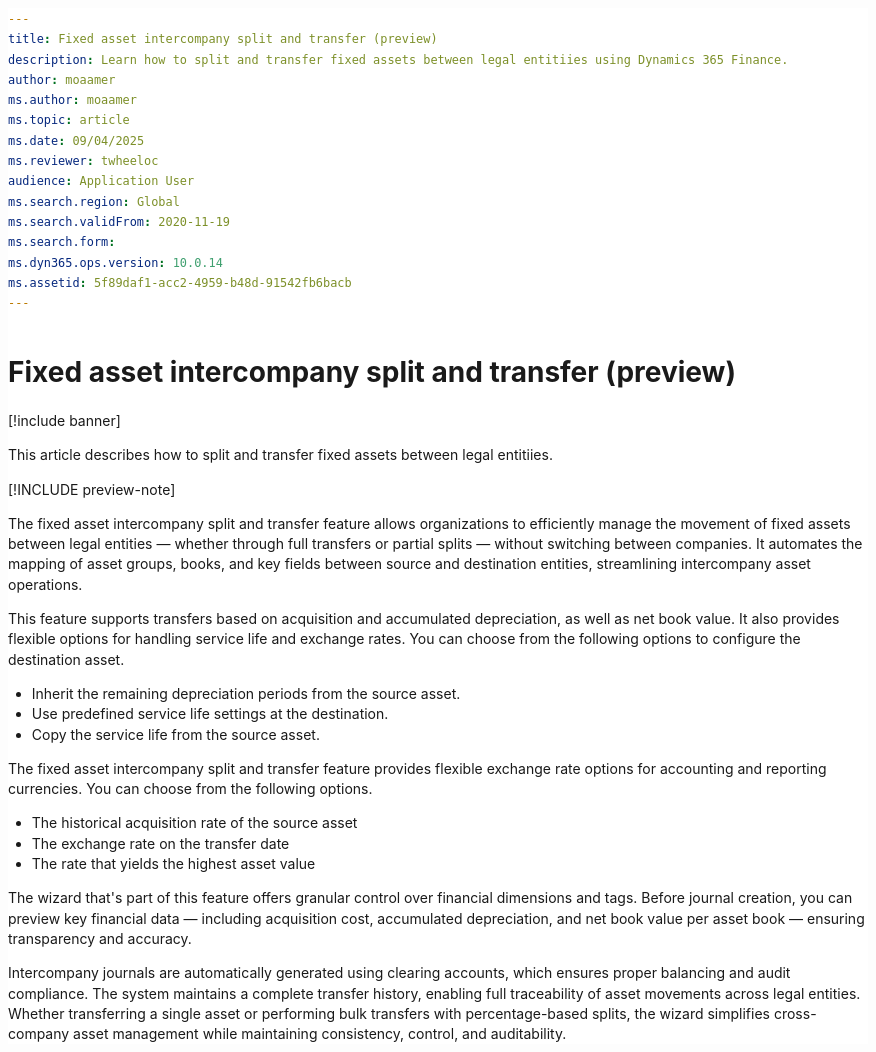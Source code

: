 ```yaml
---
title: Fixed asset intercompany split and transfer (preview) 
description: Learn how to split and transfer fixed assets between legal entitiies using Dynamics 365 Finance.
author: moaamer
ms.author: moaamer
ms.topic: article
ms.date: 09/04/2025
ms.reviewer: twheeloc
audience: Application User
ms.search.region: Global
ms.search.validFrom: 2020-11-19
ms.search.form: 
ms.dyn365.ops.version: 10.0.14
ms.assetid: 5f89daf1-acc2-4959-b48d-91542fb6bacb
---
```


# Fixed asset intercompany split and transfer (preview)

[!include banner]

This article describes how to split and transfer fixed assets between legal entitiies.

[!INCLUDE preview-note]

The fixed asset intercompany split and transfer feature allows organizations to efficiently manage the movement of fixed assets between legal entities — whether through full transfers or partial splits — without switching between companies. It automates the mapping of asset groups, books, and key fields between source and destination entities, streamlining intercompany asset operations.

This feature supports transfers based on acquisition and accumulated depreciation, as well as net book value. It also provides flexible options for handling service life and exchange rates. You can choose from the following options to configure the destination asset.

-	Inherit the remaining depreciation periods from the source asset.
-	Use predefined service life settings at the destination.
-	Copy the service life from the source asset.
  
The fixed asset intercompany split and transfer feature provides flexible exchange rate options for accounting and reporting currencies. You can choose from the following options.

-	The historical acquisition rate of the source asset
-	The exchange rate on the transfer date
-	The rate that yields the highest asset value

The wizard that's part of this feature offers granular control over financial dimensions and tags. Before journal creation, you can preview key financial data — including acquisition cost, accumulated depreciation, and net book value per asset book — ensuring transparency and accuracy.

Intercompany journals are automatically generated using clearing accounts, which ensures proper balancing and audit compliance. The system maintains a complete transfer history, enabling full traceability of asset movements across legal entities. Whether transferring a single asset or performing bulk transfers with percentage-based splits, the wizard simplifies cross-company asset management while maintaining consistency, control, and auditability.
